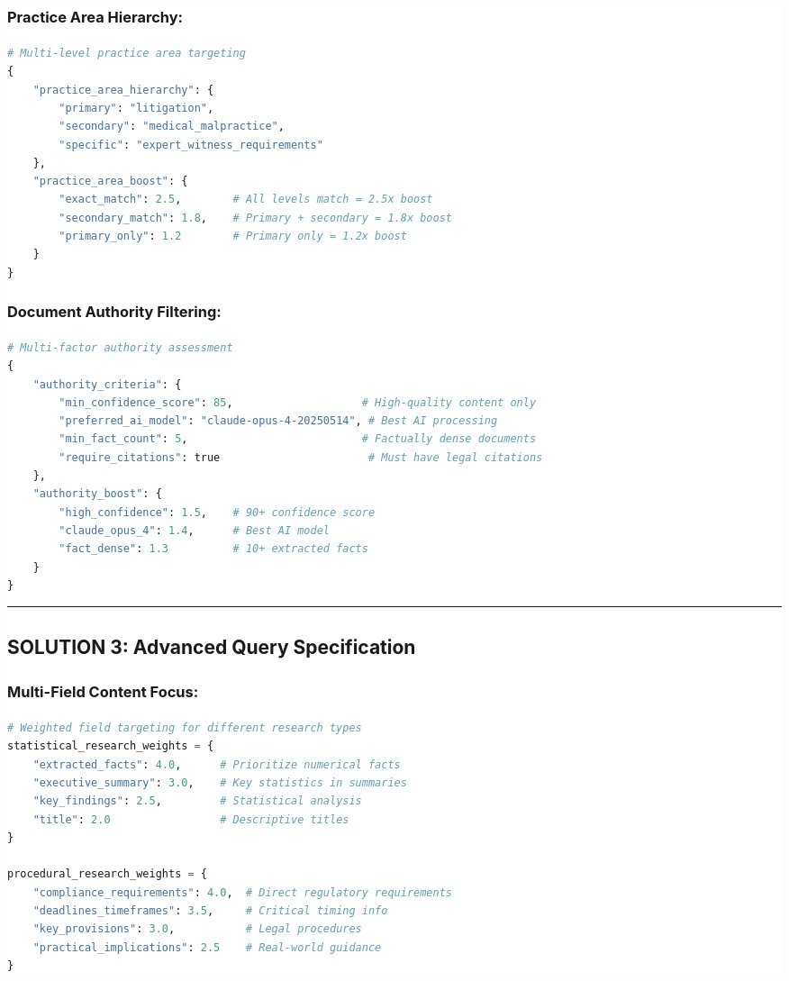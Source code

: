### **Practice Area Hierarchy:**
```python
# Multi-level practice area targeting
{
    "practice_area_hierarchy": {
        "primary": "litigation",
        "secondary": "medical_malpractice", 
        "specific": "expert_witness_requirements"
    },
    "practice_area_boost": {
        "exact_match": 2.5,        # All levels match = 2.5x boost
        "secondary_match": 1.8,    # Primary + secondary = 1.8x boost
        "primary_only": 1.2        # Primary only = 1.2x boost
    }
}
```

### **Document Authority Filtering:**
```python
# Multi-factor authority assessment
{
    "authority_criteria": {
        "min_confidence_score": 85,                    # High-quality content only
        "preferred_ai_model": "claude-opus-4-20250514", # Best AI processing
        "min_fact_count": 5,                           # Factually dense documents
        "require_citations": true                       # Must have legal citations
    },
    "authority_boost": {
        "high_confidence": 1.5,    # 90+ confidence score
        "claude_opus_4": 1.4,      # Best AI model
        "fact_dense": 1.3          # 10+ extracted facts
    }
}
```

---

## **SOLUTION 3: Advanced Query Specification**

### **Multi-Field Content Focus:**
```python
# Weighted field targeting for different research types
statistical_research_weights = {
    "extracted_facts": 4.0,      # Prioritize numerical facts
    "executive_summary": 3.0,    # Key statistics in summaries
    "key_findings": 2.5,         # Statistical analysis
    "title": 2.0                 # Descriptive titles
}

procedural_research_weights = {
    "compliance_requirements": 4.0,  # Direct regulatory requirements
    "deadlines_timeframes": 3.5,     # Critical timing info
    "key_provisions": 3.0,           # Legal procedures
    "practical_implications": 2.5    # Real-world guidance
}
```

